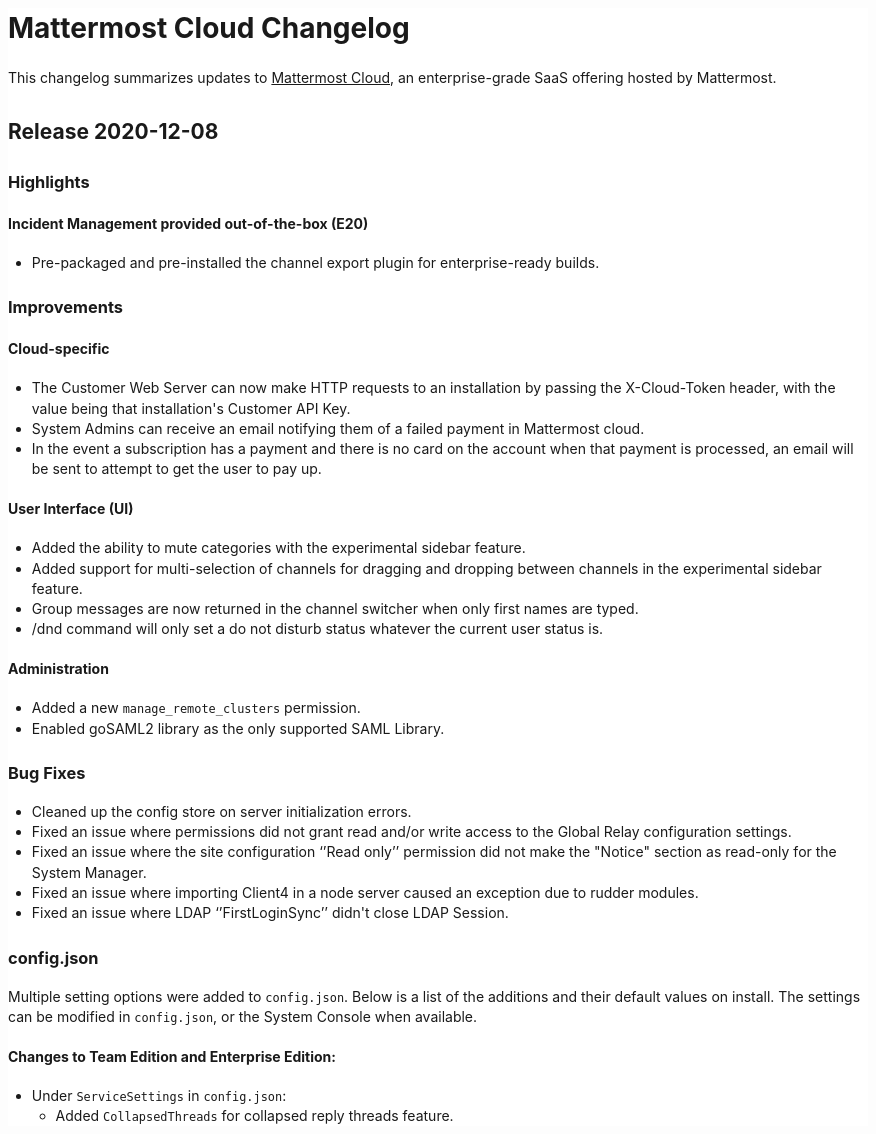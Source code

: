 # Mattermost Cloud Changelog

This changelog summarizes updates to [Mattermost Cloud](https://mattermost.com/get-started/), an enterprise-grade SaaS offering hosted by Mattermost.

## Release 2020-12-08

### Highlights

#### Incident Management provided out-of-the-box (E20)
 - Pre-packaged and pre-installed the channel export plugin for enterprise-ready builds.

### Improvements

#### Cloud-specific
 - The Customer Web Server can now make HTTP requests to an installation by passing the X-Cloud-Token header, with the value being that installation's Customer API Key.
 - System Admins can receive an email notifying them of a failed payment in Mattermost cloud.
 - In the event a subscription has a payment and there is no card on the account when that payment is processed, an email will be sent to attempt to get the user to pay up.

#### User Interface (UI)
 - Added the ability to mute categories with the experimental sidebar feature.
 - Added support for multi-selection of channels for dragging and dropping between channels in the experimental sidebar feature.
 - Group messages are now returned in the channel switcher when only first names are typed.
 - /dnd command will only set a do not disturb status whatever the current user status is.

#### Administration
 - Added a new `manage_remote_clusters` permission.
 - Enabled goSAML2 library as the only supported SAML Library.

### Bug Fixes
 - Cleaned up the config store on server initialization errors.
 - Fixed an issue where permissions did not grant read and/or write access to the Global Relay configuration settings.
 - Fixed an issue where the site configuration ‘’Read only’’ permission did not make the "Notice" section as read-only for the System Manager.
 - Fixed an issue where importing Client4 in a node server caused an exception due to rudder modules.
 - Fixed an issue where LDAP ‘’FirstLoginSync’’ didn't close LDAP Session.

### config.json
Multiple setting options were added to ``config.json``. Below is a list of the additions and their default values on install. The settings can be modified in `config.json`, or the System Console when available.

#### Changes to Team Edition and Enterprise Edition:
 - Under ``ServiceSettings`` in ``config.json``:
    - Added ``CollapsedThreads`` for collapsed reply threads feature.
